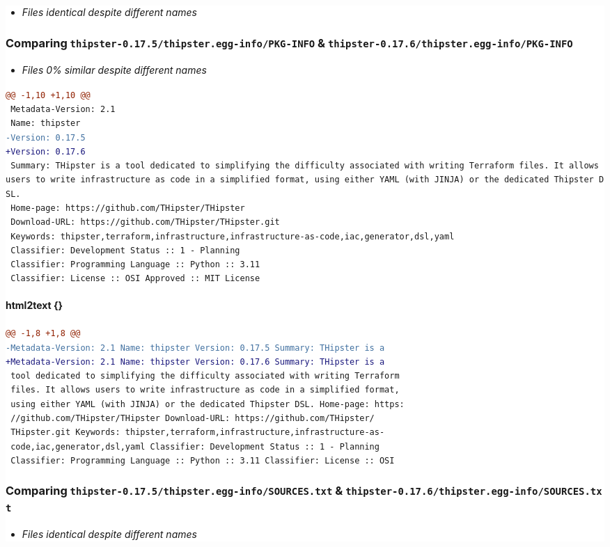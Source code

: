  * *Files identical despite different names*

### Comparing `thipster-0.17.5/thipster.egg-info/PKG-INFO` & `thipster-0.17.6/thipster.egg-info/PKG-INFO`

 * *Files 0% similar despite different names*

```diff
@@ -1,10 +1,10 @@
 Metadata-Version: 2.1
 Name: thipster
-Version: 0.17.5
+Version: 0.17.6
 Summary: THipster is a tool dedicated to simplifying the difficulty associated with writing Terraform files. It allows users to write infrastructure as code in a simplified format, using either YAML (with JINJA) or the dedicated Thipster DSL.
 Home-page: https://github.com/THipster/THipster
 Download-URL: https://github.com/THipster/THipster.git
 Keywords: thipster,terraform,infrastructure,infrastructure-as-code,iac,generator,dsl,yaml
 Classifier: Development Status :: 1 - Planning
 Classifier: Programming Language :: Python :: 3.11
 Classifier: License :: OSI Approved :: MIT License
```

#### html2text {}

```diff
@@ -1,8 +1,8 @@
-Metadata-Version: 2.1 Name: thipster Version: 0.17.5 Summary: THipster is a
+Metadata-Version: 2.1 Name: thipster Version: 0.17.6 Summary: THipster is a
 tool dedicated to simplifying the difficulty associated with writing Terraform
 files. It allows users to write infrastructure as code in a simplified format,
 using either YAML (with JINJA) or the dedicated Thipster DSL. Home-page: https:
 //github.com/THipster/THipster Download-URL: https://github.com/THipster/
 THipster.git Keywords: thipster,terraform,infrastructure,infrastructure-as-
 code,iac,generator,dsl,yaml Classifier: Development Status :: 1 - Planning
 Classifier: Programming Language :: Python :: 3.11 Classifier: License :: OSI
```

### Comparing `thipster-0.17.5/thipster.egg-info/SOURCES.txt` & `thipster-0.17.6/thipster.egg-info/SOURCES.txt`

 * *Files identical despite different names*

